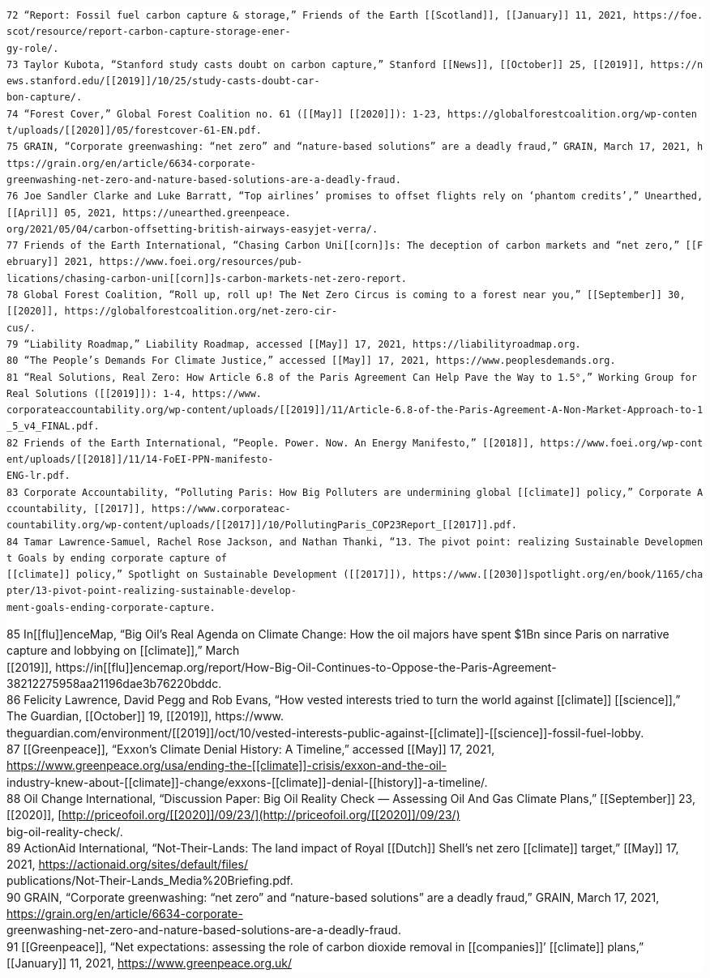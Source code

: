 ```
72 “Report: Fossil fuel carbon capture & storage,” Friends of the Earth [[Scotland]], [[January]] 11, 2021, https://foe.scot/resource/report-carbon-capture-storage-ener-
gy-role/.
73 Taylor Kubota, “Stanford study casts doubt on carbon capture,” Stanford [[News]], [[October]] 25, [[2019]], https://news.stanford.edu/[[2019]]/10/25/study-casts-doubt-car-
bon-capture/.
74 “Forest Cover,” Global Forest Coalition no. 61 ([[May]] [[2020]]): 1-23, https://globalforestcoalition.org/wp-content/uploads/[[2020]]/05/forestcover-61-EN.pdf.
75 GRAIN, “Corporate greenwashing: “net zero” and “nature-based solutions” are a deadly fraud,” GRAIN, March 17, 2021, https://grain.org/en/article/6634-corporate-
greenwashing-net-zero-and-nature-based-solutions-are-a-deadly-fraud.
76 Joe Sandler Clarke and Luke Barratt, “Top airlines’ promises to offset flights rely on ‘phantom credits’,” Unearthed, [[April]] 05, 2021, https://unearthed.greenpeace.
org/2021/05/04/carbon-offsetting-british-airways-easyjet-verra/.
77 Friends of the Earth International, “Chasing Carbon Uni[[corn]]s: The deception of carbon markets and “net zero,” [[February]] 2021, https://www.foei.org/resources/pub-
lications/chasing-carbon-uni[[corn]]s-carbon-markets-net-zero-report.
78 Global Forest Coalition, “Roll up, roll up! The Net Zero Circus is coming to a forest near you,” [[September]] 30, [[2020]], https://globalforestcoalition.org/net-zero-cir-
cus/.
79 “Liability Roadmap,” Liability Roadmap, accessed [[May]] 17, 2021, https://liabilityroadmap.org.
80 “The People’s Demands For Climate Justice,” accessed [[May]] 17, 2021, https://www.peoplesdemands.org.
81 “Real Solutions, Real Zero: How Article 6.8 of the Paris Agreement Can Help Pave the Way to 1.5°,” Working Group for Real Solutions ([[2019]]): 1-4, https://www.
corporateaccountability.org/wp-content/uploads/[[2019]]/11/Article-6.8-of-the-Paris-Agreement-A-Non-Market-Approach-to-1_5_v4_FINAL.pdf.
82 Friends of the Earth International, “People. Power. Now. An Energy Manifesto,” [[2018]], https://www.foei.org/wp-content/uploads/[[2018]]/11/14-FoEI-PPN-manifesto-
ENG-lr.pdf.
83 Corporate Accountability, “Polluting Paris: How Big Polluters are undermining global [[climate]] policy,” Corporate Accountability, [[2017]], https://www.corporateac-
countability.org/wp-content/uploads/[[2017]]/10/PollutingParis_COP23Report_[[2017]].pdf.
84 Tamar Lawrence-Samuel, Rachel Rose Jackson, and Nathan Thanki, “13. The pivot point: realizing Sustainable Development Goals by ending corporate capture of
[[climate]] policy,” Spotlight on Sustainable Development ([[2017]]), https://www.[[2030]]spotlight.org/en/book/1165/chapter/13-pivot-point-realizing-sustainable-develop-
ment-goals-ending-corporate-capture.
```

85 In[[flu]]enceMap, “Big Oil’s Real Agenda on Climate Change: How the oil majors have spent $1Bn since Paris on narrative capture and lobbying on [[climate]],” March  
[[2019]], https://in[[flu]]encemap.org/report/How-Big-Oil-Continues-to-Oppose-the-Paris-Agreement-38212275958aa21196dae3b76220bddc.  
86 Felicity Lawrence, David Pegg and Rob Evans, “How vested interests tried to turn the world against [[climate]] [[science]],” The Guardian, [[October]] 19, [[2019]], https://www.  
theguardian.com/environment/[[2019]]/oct/10/vested-interests-public-against-[[climate]]-[[science]]-fossil-fuel-lobby.  
87 [[Greenpeace]], “Exxon’s Climate Denial History: A Timeline,” accessed [[May]] 17, 2021, https://www.greenpeace.org/usa/ending-the-[[climate]]-crisis/exxon-and-the-oil-  
industry-knew-about-[[climate]]-change/exxons-[[climate]]-denial-[[history]]-a-timeline/.  
88 Oil Change International, “Discussion Paper: Big Oil Reality Check — Assessing Oil And Gas Climate Plans,” [[September]] 23, [[2020]], [http://priceofoil.org/[[2020]]/09/23/](http://priceofoil.org/[[2020]]/09/23/)  
big-oil-reality-check/.  
89 ActionAid International, “Not-Their-Lands: The land impact of Royal [[Dutch]] Shell’s net zero [[climate]] target,” [[May]] 17, 2021, https://actionaid.org/sites/default/files/  
publications/Not-Their-Lands\_Media%20Briefing.pdf.  
90 GRAIN, “Corporate greenwashing: “net zero” and “nature-based solutions” are a deadly fraud,” GRAIN, March 17, 2021, https://grain.org/en/article/6634-corporate-  
greenwashing-net-zero-and-nature-based-solutions-are-a-deadly-fraud.  
91 [[Greenpeace]], “Net expectations: assessing the role of carbon dioxide removal in [[companies]]’ [[climate]] plans,” [[January]] 11, 2021, https://www.greenpeace.org.uk/  